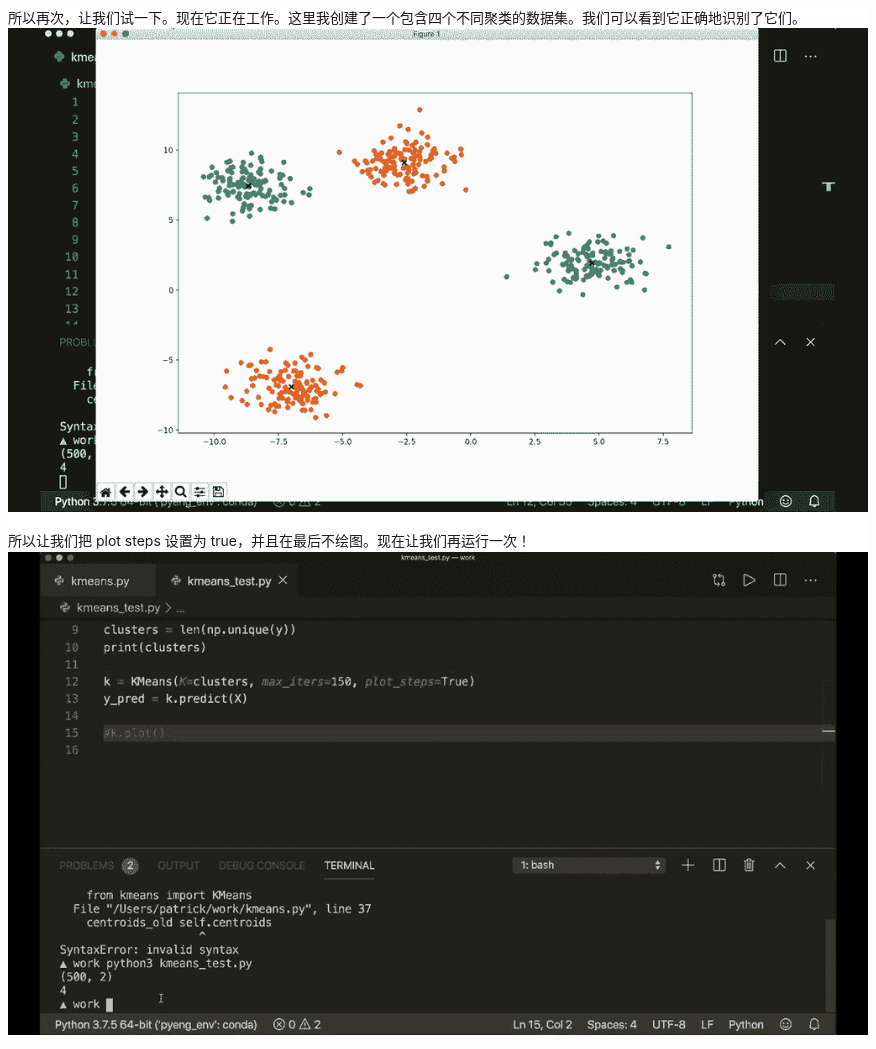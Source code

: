 所以再次，让我们试一下。现在它正在工作。这里我创建了一个包含四个不同聚类的数据集。我们可以看到它正确地识别了它们。![](img/b78b3a13800e496c831fda09c2e14c17_5.png)

所以让我们把 plot steps 设置为 true，并且在最后不绘图。现在让我们再运行一次！![](img/b78b3a13800e496c831fda09c2e14c17_7.png)
